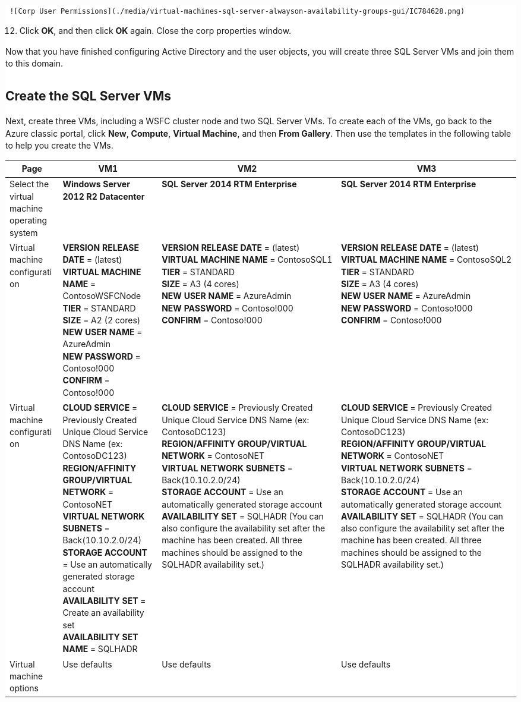      ![Corp User Permissions](./media/virtual-machines-sql-server-alwayson-availability-groups-gui/IC784628.png)

12. Click **OK**, and then click **OK** again. Close the corp properties window.


Now that you have finished configuring Active Directory and the user objects, you will create three SQL Server VMs and join them to this domain.

## Create the SQL Server VMs
Next, create three VMs, including a WSFC cluster node and two SQL Server VMs. To create each of the VMs, go back to the Azure classic portal, click **New**, **Compute**, **Virtual Machine**, and then **From Gallery**. Then use the templates in the following table to help you create the VMs.

| Page | VM1 | VM2 | VM3 |
| --- | --- | --- | --- |
| Select the virtual machine operating system |**Windows Server 2012 R2 Datacenter** |**SQL Server 2014 RTM Enterprise** |**SQL Server 2014 RTM Enterprise** |
| Virtual machine configuration |**VERSION RELEASE DATE** = (latest)<br/>**VIRTUAL MACHINE NAME** = ContosoWSFCNode<br/>**TIER** = STANDARD<br/>**SIZE** = A2 (2 cores)<br/>**NEW USER NAME** = AzureAdmin<br/>**NEW PASSWORD** = Contoso!000<br/>**CONFIRM** = Contoso!000 |**VERSION RELEASE DATE** = (latest)<br/>**VIRTUAL MACHINE NAME** = ContosoSQL1<br/>**TIER** = STANDARD<br/>**SIZE** = A3 (4 cores)<br/>**NEW USER NAME** = AzureAdmin<br/>**NEW PASSWORD** = Contoso!000<br/>**CONFIRM** = Contoso!000 |**VERSION RELEASE DATE** = (latest)<br/>**VIRTUAL MACHINE NAME** = ContosoSQL2<br/>**TIER** = STANDARD<br/>**SIZE** = A3 (4 cores)<br/>**NEW USER NAME** = AzureAdmin<br/>**NEW PASSWORD** = Contoso!000<br/>**CONFIRM** = Contoso!000 |
| Virtual machine configuration |**CLOUD SERVICE** = Previously Created Unique Cloud Service DNS Name (ex: ContosoDC123)<br/>**REGION/AFFINITY GROUP/VIRTUAL NETWORK** = ContosoNET<br/>**VIRTUAL NETWORK SUBNETS** = Back(10.10.2.0/24)<br/>**STORAGE ACCOUNT** = Use an automatically generated storage account<br/>**AVAILABILITY SET** = Create an availability set<br/>**AVAILABILITY SET NAME** = SQLHADR |**CLOUD SERVICE** = Previously Created Unique Cloud Service DNS Name (ex: ContosoDC123)<br/>**REGION/AFFINITY GROUP/VIRTUAL NETWORK** = ContosoNET<br/>**VIRTUAL NETWORK SUBNETS** = Back(10.10.2.0/24)<br/>**STORAGE ACCOUNT** = Use an automatically generated storage account<br/>**AVAILABILITY SET** = SQLHADR (You can also configure the availability set after the machine has been created. All three machines should be assigned to the SQLHADR availability set.) |**CLOUD SERVICE** = Previously Created Unique Cloud Service DNS Name (ex: ContosoDC123)<br/>**REGION/AFFINITY GROUP/VIRTUAL NETWORK** = ContosoNET<br/>**VIRTUAL NETWORK SUBNETS** = Back(10.10.2.0/24)<br/>**STORAGE ACCOUNT** = Use an automatically generated storage account<br/>**AVAILABILITY SET** = SQLHADR (You can also configure the availability set after the machine has been created. All three machines should be assigned to the SQLHADR availability set.) |
| Virtual machine options |Use defaults |Use defaults |Use defaults |
